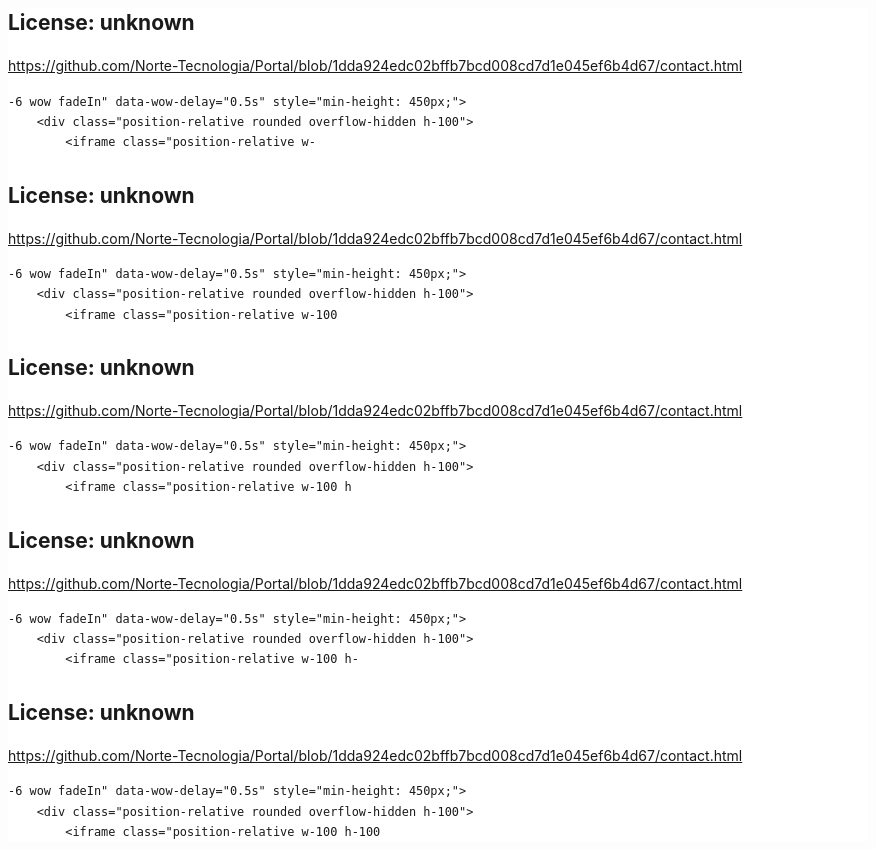 
## License: unknown
https://github.com/Norte-Tecnologia/Portal/blob/1dda924edc02bffb7bcd008cd7d1e045ef6b4d67/contact.html

```
-6 wow fadeIn" data-wow-delay="0.5s" style="min-height: 450px;">
    <div class="position-relative rounded overflow-hidden h-100">
        <iframe class="position-relative w-
```


## License: unknown
https://github.com/Norte-Tecnologia/Portal/blob/1dda924edc02bffb7bcd008cd7d1e045ef6b4d67/contact.html

```
-6 wow fadeIn" data-wow-delay="0.5s" style="min-height: 450px;">
    <div class="position-relative rounded overflow-hidden h-100">
        <iframe class="position-relative w-100
```


## License: unknown
https://github.com/Norte-Tecnologia/Portal/blob/1dda924edc02bffb7bcd008cd7d1e045ef6b4d67/contact.html

```
-6 wow fadeIn" data-wow-delay="0.5s" style="min-height: 450px;">
    <div class="position-relative rounded overflow-hidden h-100">
        <iframe class="position-relative w-100 h
```


## License: unknown
https://github.com/Norte-Tecnologia/Portal/blob/1dda924edc02bffb7bcd008cd7d1e045ef6b4d67/contact.html

```
-6 wow fadeIn" data-wow-delay="0.5s" style="min-height: 450px;">
    <div class="position-relative rounded overflow-hidden h-100">
        <iframe class="position-relative w-100 h-
```


## License: unknown
https://github.com/Norte-Tecnologia/Portal/blob/1dda924edc02bffb7bcd008cd7d1e045ef6b4d67/contact.html

```
-6 wow fadeIn" data-wow-delay="0.5s" style="min-height: 450px;">
    <div class="position-relative rounded overflow-hidden h-100">
        <iframe class="position-relative w-100 h-100
```
